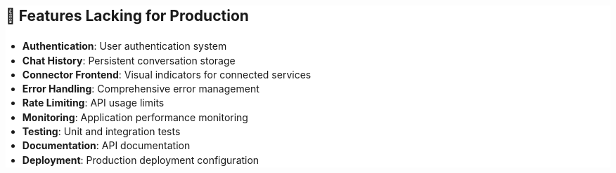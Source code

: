 ## 🚧 Features Lacking for Production

- **Authentication**: User authentication system
- **Chat History**: Persistent conversation storage
- **Connector Frontend**: Visual indicators for connected services
- **Error Handling**: Comprehensive error management
- **Rate Limiting**: API usage limits
- **Monitoring**: Application performance monitoring
- **Testing**: Unit and integration tests
- **Documentation**: API documentation
- **Deployment**: Production deployment configuration
